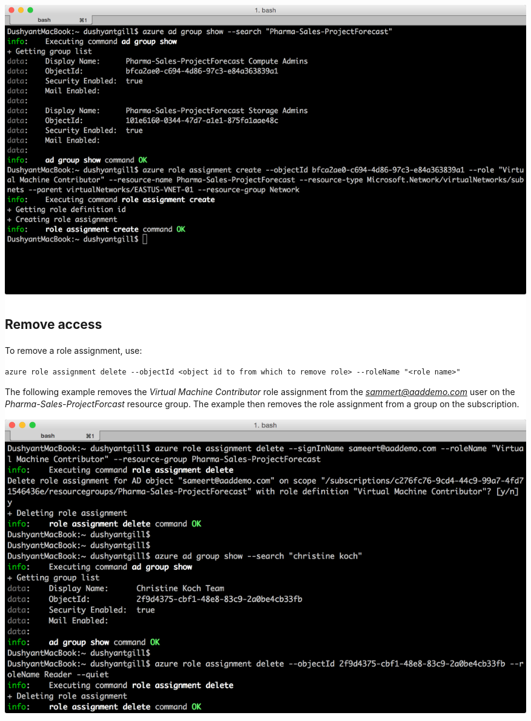 ![RBAC Azure command line - azure role assignment create by group- screenshot](./media/role-based-access-control-manage-access-azure-cli/2-azure-role-assignment-create-4.png)

##	Remove access
To remove a role assignment, use:

    azure role assignment delete --objectId <object id to from which to remove role> --roleName "<role name>"

The following example removes the *Virtual Machine Contributor* role assignment from the *sammert@aaddemo.com* user on the *Pharma-Sales-ProjectForcast* resource group.
The example then removes the role assignment from a group on the subscription.

![RBAC Azure command line - azure role assignment delete - screenshot](./media/role-based-access-control-manage-access-azure-cli/3-azure-role-assignment-delete.png)

